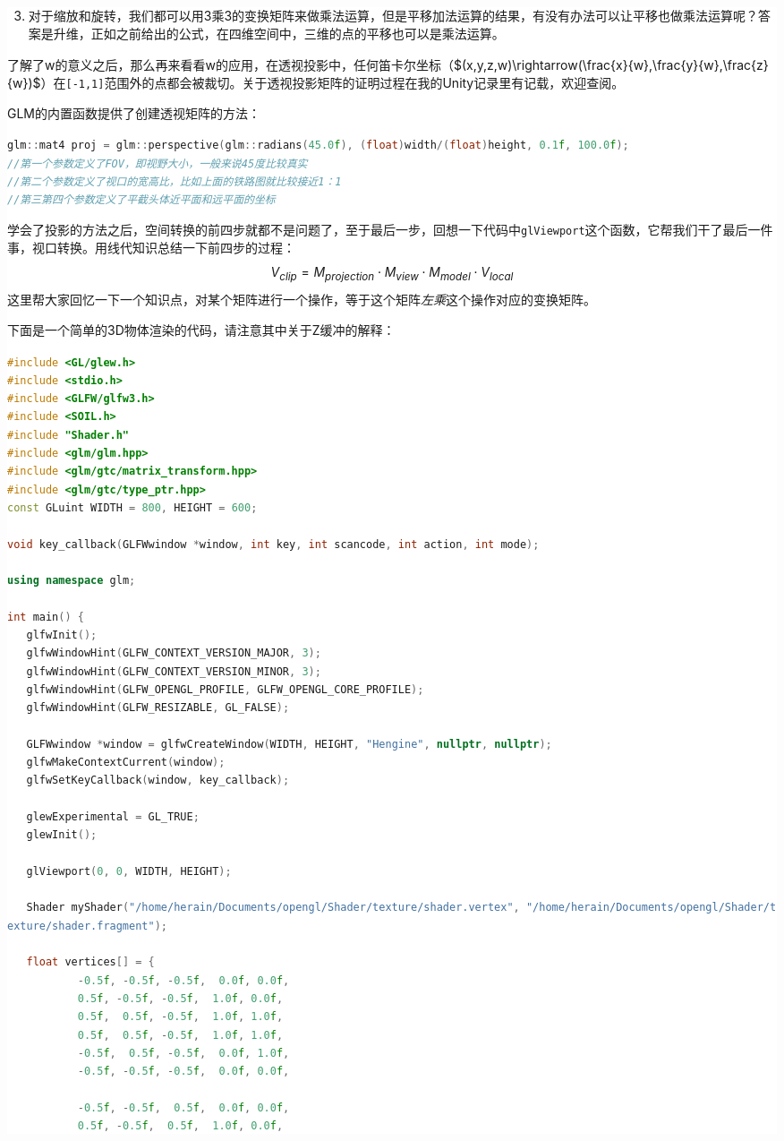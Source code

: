 3. 对于缩放和旋转，我们都可以用3乘3的变换矩阵来做乘法运算，但是平移加法运算的结果，有没有办法可以让平移也做乘法运算呢？答案是升维，正如之前给出的公式，在四维空间中，三维的点的平移也可以是乘法运算。

了解了w的意义之后，那么再来看看w的应用，在透视投影中，任何笛卡尔坐标（$(x,y,z,w)\rightarrow(\frac{x}{w},\frac{y}{w},\frac{z}{w})$）在`[-1,1]`范围外的点都会被裁切。关于透视投影矩阵的证明过程在我的Unity记录里有记载，欢迎查阅。

GLM的内置函数提供了创建透视矩阵的方法：

```c++
glm::mat4 proj = glm::perspective(glm::radians(45.0f), (float)width/(float)height, 0.1f, 100.0f);
//第一个参数定义了FOV，即视野大小，一般来说45度比较真实
//第二个参数定义了视口的宽高比，比如上面的铁路图就比较接近1：1
//第三第四个参数定义了平截头体近平面和远平面的坐标
```

学会了投影的方法之后，空间转换的前四步就都不是问题了，至于最后一步，回想一下代码中`glViewport`这个函数，它帮我们干了最后一件事，视口转换。用线代知识总结一下前四步的过程：
$$
V_{clip}=M_{projection}\cdot M_{view}\cdot M_{model}\cdot V_{local}
$$
这里帮大家回忆一下一个知识点，对某个矩阵进行一个操作，等于这个矩阵*左乘*这个操作对应的变换矩阵。

下面是一个简单的3D物体渲染的代码，请注意其中关于Z缓冲的解释：

```c++
#include <GL/glew.h>
#include <stdio.h>
#include <GLFW/glfw3.h>
#include <SOIL.h>
#include "Shader.h"
#include <glm/glm.hpp>
#include <glm/gtc/matrix_transform.hpp>
#include <glm/gtc/type_ptr.hpp>
const GLuint WIDTH = 800, HEIGHT = 600;

void key_callback(GLFWwindow *window, int key, int scancode, int action, int mode);

using namespace glm;

int main() {
   glfwInit();
   glfwWindowHint(GLFW_CONTEXT_VERSION_MAJOR, 3);
   glfwWindowHint(GLFW_CONTEXT_VERSION_MINOR, 3);
   glfwWindowHint(GLFW_OPENGL_PROFILE, GLFW_OPENGL_CORE_PROFILE);
   glfwWindowHint(GLFW_RESIZABLE, GL_FALSE);

   GLFWwindow *window = glfwCreateWindow(WIDTH, HEIGHT, "Hengine", nullptr, nullptr);
   glfwMakeContextCurrent(window);
   glfwSetKeyCallback(window, key_callback);

   glewExperimental = GL_TRUE;
   glewInit();

   glViewport(0, 0, WIDTH, HEIGHT);

   Shader myShader("/home/herain/Documents/opengl/Shader/texture/shader.vertex", "/home/herain/Documents/opengl/Shader/texture/shader.fragment");

   float vertices[] = {
           -0.5f, -0.5f, -0.5f,  0.0f, 0.0f,
           0.5f, -0.5f, -0.5f,  1.0f, 0.0f,
           0.5f,  0.5f, -0.5f,  1.0f, 1.0f,
           0.5f,  0.5f, -0.5f,  1.0f, 1.0f,
           -0.5f,  0.5f, -0.5f,  0.0f, 1.0f,
           -0.5f, -0.5f, -0.5f,  0.0f, 0.0f,

           -0.5f, -0.5f,  0.5f,  0.0f, 0.0f,
           0.5f, -0.5f,  0.5f,  1.0f, 0.0f,
```